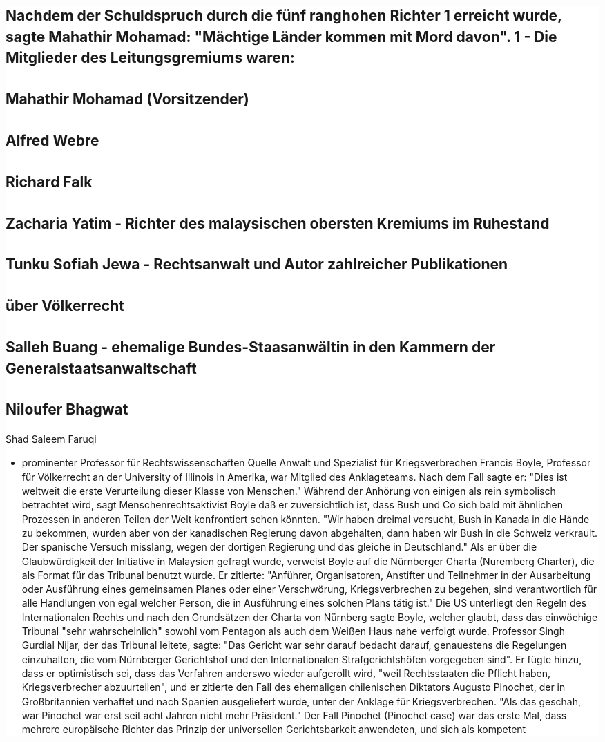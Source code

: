 Nachdem der Schuldspruch durch die fünf ranghohen Richter 1 erreicht wurde,
sagte
Mahathir Mohamad:
"Mächtige Länder kommen mit Mord davon".
1 - Die Mitglieder des Leitungsgremiums waren:
-
Mahathir Mohamad (Vorsitzender)
-
Alfred Webre
-
Richard Falk
-
Zacharia Yatim - Richter des malaysischen obersten Kremiums im Ruhestand
-
Tunku Sofiah Jewa - Rechtsanwalt und Autor zahlreicher Publikationen
-
über Völkerrecht
-
Salleh Buang - ehemalige Bundes-Staasanwältin in den Kammern der
Generalstaatsanwaltschaft
-
Niloufer Bhagwat
-
Shad Saleem Faruqi
- prominenter Professor für Rechtswissenschaften
Quelle
Anwalt und Spezialist für Kriegsverbrechen Francis Boyle, Professor für
Völkerrecht an der University of Illinois in Amerika, war Mitglied des
Anklageteams.
Nach dem Fall sagte er:
"Dies ist weltweit die erste Verurteilung dieser Klasse von Menschen."
Während der Anhörung von einigen als rein symbolisch betrachtet wird, sagt
Menschenrechtsaktivist Boyle daß er zuversichtlich ist, dass Bush und Co
sich bald mit ähnlichen Prozessen in anderen Teilen der Welt konfrontiert
sehen könnten.
"Wir haben dreimal versucht, Bush in Kanada in die Hände zu bekommen,
wurden aber von der kanadischen Regierung davon abgehalten, dann haben
wir Bush in die Schweiz verkrault. Der spanische Versuch misslang, wegen
der dortigen Regierung und das gleiche in Deutschland."
Als er über die Glaubwürdigkeit der Initiative in Malaysien gefragt wurde,
verweist Boyle auf die Nürnberger Charta (Nuremberg Charter), die als Format für das Tribunal
benutzt wurde.
Er zitierte:
"Anführer, Organisatoren, Anstifter und Teilnehmer in der Ausarbeitung
oder Ausführung eines gemeinsamen Planes oder einer Verschwörung,
Kriegsverbrechen zu begehen, sind verantwortlich für alle Handlungen von
egal welcher Person, die in Ausführung eines solchen Plans tätig ist."
Die US unterliegt den Regeln des Internationalen Rechts und nach den
Grundsätzen der Charta von Nürnberg sagte Boyle, welcher glaubt, dass das
einwöchige Tribunal "sehr wahrscheinlich" sowohl vom Pentagon als auch dem
Weißen Haus nahe verfolgt wurde.
Professor Singh Gurdial Nijar, der das Tribunal leitete, sagte:
"Das Gericht war sehr darauf bedacht darauf, genauestens die Regelungen
einzuhalten, die vom Nürnberger Gerichtshof und den Internationalen
Strafgerichtshöfen vorgegeben sind".
Er fügte hinzu, dass er optimistisch sei, dass das Verfahren anderswo wieder
aufgerollt wird, "weil Rechtsstaaten die Pflicht haben, Kriegsverbrecher
abzuurteilen", und er zitierte den Fall des ehemaligen chilenischen
Diktators Augusto Pinochet, der in Großbritannien verhaftet und nach Spanien
ausgeliefert wurde, unter der Anklage für Kriegsverbrechen.
"Als das geschah, war Pinochet war erst seit acht Jahren nicht mehr
Präsident."
Der Fall Pinochet (Pinochet case) war das erste Mal, dass mehrere europäische Richter das
Prinzip der universellen Gerichtsbarkeit anwendeten, und sich als kompetent